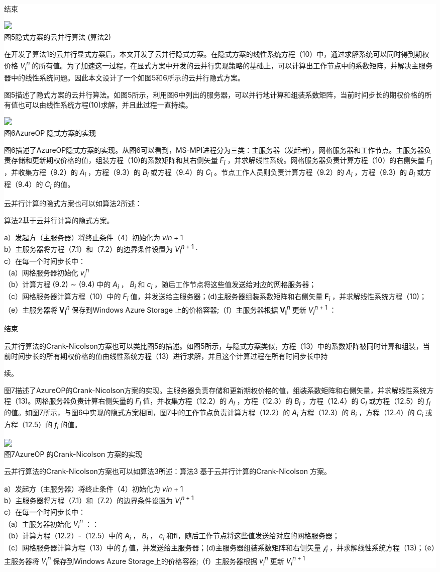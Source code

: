结束

![](images/5c511a8845791c0ff0c738fba7764f04d5b8d1dd6d8fbd5f2acef5d4b29e40aa.jpg)  
图5隐式方案的云并行算法 (算法2)

在开发了算法1的云并行显式方案后，本文开发了云并行隐式方案。在隐式方案的线性系统方程（10）中，通过求解系统可以同时得到期权价格 $\mathbf { } V _ { i } ^ { n }$ 的所有值。为了加速这一过程，在显式方案中开发的云并行实现策略的基础上，可以计算出工作节点中的系数矩阵，并解决主服务器中的线性系统问题。因此本文设计了一个如图5和6所示的云并行隐式方案。

图5描述了隐式方案的云并行算法。如图5所示，利用图6中列出的服务器，可以并行地计算和组装系数矩阵，当前时间步长的期权价格的所有值也可以由线性系统方程(10)求解，并且此过程一直持续。

![](images/c40a504f102b8c8ee33bf1e0ce85ad93ccaf939d435c668d2b212267bc301453.jpg)  
图6AzureOP 隐式方案的实现

图6描述了AzureOP隐式方案的实现。从图6可以看到，MS-MPI进程分为三类：主服务器（发起者），网格服务器和工作节点。主服务器负责存储和更新期权价格的值，组装方程（10)的系数矩阵和其右侧矢量 $F _ { i }$ ，并求解线性系统。网格服务器负责计算方程（10）的右侧矢量 $F _ { i }$ ，并收集方程（9.2）的 $A _ { i }$ ，方程（9.3）的 $B _ { i }$ 或方程（9.4）的 $C _ { i }$ 。节点工作人员则负责计算方程（9.2）的 $A _ { i }$ ，方程（9.3）的 $B _ { i }$ 或方程（9.4）的 $C _ { i }$ 的值。

云并行计算的隐式方案也可以如算法2所述：

算法2基于云并行计算的隐式方案。

a）发起方（主服务器）将终止条件（4）初始化为 $v i n + 1$   
b）主服务器将方程（7.1）和（7.2）的边界条件设置为 $V _ { i } { } ^ { n + 1 }$ ·  
c）在每一个时间步长中：  
（a）网格服务器初始化 ${ v _ { i } } ^ { n }$   
（b）计算方程 $( 9 . 2 ) \sim ( 9 . 4 )$ 中的 $A _ { i }$ ， $B _ { i }$ 和 $c _ { i }$ ，随后工作节点将这些值发送给对应的网格服务器；  
（c）网格服务器计算方程（10）中的 $F _ { i }$ 值，并发送给主服务器；(d)主服务器组装系数矩阵和右侧矢量 $\boldsymbol { F } _ { i }$ ，并求解线性系统方程（10)；（e）主服务器将 ${ \boldsymbol { V _ { i } } } ^ { n }$ 保存到Windows Azure Storage 上的价格容器;（f）主服务器根据 $\boldsymbol { V _ { i } } ^ { n }$ 更新 $V _ { i } ^ { n + 1 }$ ：

结束

云并行算法的Crank-Nicolson方案也可以类比图5的描述。如图5所示，与隐式方案类似，方程（13）中的系数矩阵被同时计算和组装，当前时间步长的所有期权价格的值由线性系统方程（13）进行求解，并且这个计算过程在所有时间步长中持

续。

图7描述了AzureOP的Crank-Nicolson方案的实现。主服务器负责存储和更新期权价格的值，组装系数矩阵和右侧矢量，并求解线性系统方程（13)。网格服务器负责计算右侧矢量的 $F _ { i }$ 值，并收集方程（12.2）的 $A _ { i }$ ，方程（12.3）的 $B _ { i }$ ，方程（12.4）的 $C _ { i }$ 或方程（12.5）的 $f _ { i }$ 的值。如图7所示，与图6中实现的隐式方案相同，图7中的工作节点负责计算方程（12.2）的 $A _ { i }$ 方程（12.3）的 $B _ { i }$ ，方程（12.4）的 $C _ { i }$ 或方程（12.5）的 $f _ { i }$ 的值。

![](images/af78d13e15cff3a93b4548a6ddefb3ba975bf9755f2c4614095cf17b29c4ab64.jpg)  
图7AzureOP 的Crank-Nicolson 方案的实现

云并行算法的Crank-Nicolson方案也可以如算法3所述：算法3 基于云并行计算的Crank-Nicolson 方案。

a）发起方（主服务器）将终止条件（4）初始化为 $v i n + 1$   
b）主服务器将方程（7.1）和（7.2）的边界条件设置为 $V _ { i } { } ^ { n + 1 }$   
c）在每一个时间步长中：  
（a）主服务器初始化 ${ V _ { i } } ^ { n }$ ：：  
（b）计算方程（12.2）-（12.5）中的 $A _ { i }$ ， $B _ { i }$ ， $c _ { i }$ 和fi，随后工作节点将这些值发送给对应的网格服务器；  
（c）网格服务器计算方程（13）中的 $f _ { i }$ 值，并发送给主服务器；(d)主服务器组装系数矩阵和右侧矢量 ${ \mathbf { \mathscr { f } } } _ { i }$ ，并求解线性系统方程（13)；（e）主服务器将 ${ V _ { i } } ^ { n }$ 保存到Windows Azure Storage上的价格容器;（f）主服务器根据 ${ v _ { i } } ^ { n }$ 更新 $V _ { i } ^ { n + 1 }$
